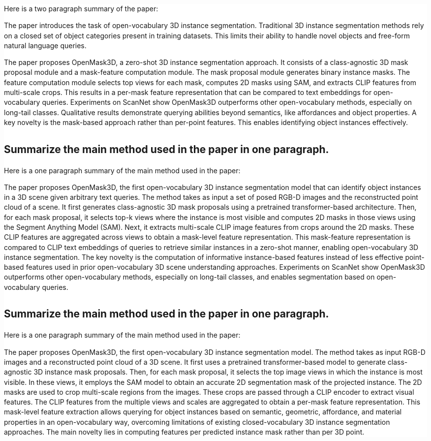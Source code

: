  Here is a two paragraph summary of the paper:

The paper introduces the task of open-vocabulary 3D instance segmentation. Traditional 3D instance segmentation methods rely on a closed set of object categories present in training datasets. This limits their ability to handle novel objects and free-form natural language queries. 

The paper proposes OpenMask3D, a zero-shot 3D instance segmentation approach. It consists of a class-agnostic 3D mask proposal module and a mask-feature computation module. The mask proposal module generates binary instance masks. The feature computation module selects top views for each mask, computes 2D masks using SAM, and extracts CLIP features from multi-scale crops. This results in a per-mask feature representation that can be compared to text embeddings for open-vocabulary queries. Experiments on ScanNet show OpenMask3D outperforms other open-vocabulary methods, especially on long-tail classes. Qualitative results demonstrate querying abilities beyond semantics, like affordances and object properties. A key novelty is the mask-based approach rather than per-point features. This enables identifying object instances effectively.


## Summarize the main method used in the paper in one paragraph.

 Here is a one paragraph summary of the main method used in the paper:

The paper proposes OpenMask3D, the first open-vocabulary 3D instance segmentation model that can identify object instances in a 3D scene given arbitrary text queries. The method takes as input a set of posed RGB-D images and the reconstructed point cloud of a scene. It first generates class-agnostic 3D mask proposals using a pretrained transformer-based architecture. Then, for each mask proposal, it selects top-k views where the instance is most visible and computes 2D masks in those views using the Segment Anything Model (SAM). Next, it extracts multi-scale CLIP image features from crops around the 2D masks. These CLIP features are aggregated across views to obtain a mask-level feature representation. This mask-feature representation is compared to CLIP text embeddings of queries to retrieve similar instances in a zero-shot manner, enabling open-vocabulary 3D instance segmentation. The key novelty is the computation of informative instance-based features instead of less effective point-based features used in prior open-vocabulary 3D scene understanding approaches. Experiments on ScanNet show OpenMask3D outperforms other open-vocabulary methods, especially on long-tail classes, and enables segmentation based on open-vocabulary queries.


## Summarize the main method used in the paper in one paragraph.

 Here is a one paragraph summary of the main method used in the paper:

The paper proposes OpenMask3D, the first open-vocabulary 3D instance segmentation model. The method takes as input RGB-D images and a reconstructed point cloud of a 3D scene. It first uses a pretrained transformer-based model to generate class-agnostic 3D instance mask proposals. Then, for each mask proposal, it selects the top image views in which the instance is most visible. In these views, it employs the SAM model to obtain an accurate 2D segmentation mask of the projected instance. The 2D masks are used to crop multi-scale regions from the images. These crops are passed through a CLIP encoder to extract visual features. The CLIP features from the multiple views and scales are aggregated to obtain a per-mask feature representation. This mask-level feature extraction allows querying for object instances based on semantic, geometric, affordance, and material properties in an open-vocabulary way, overcoming limitations of existing closed-vocabulary 3D instance segmentation approaches. The main novelty lies in computing features per predicted instance mask rather than per 3D point.
